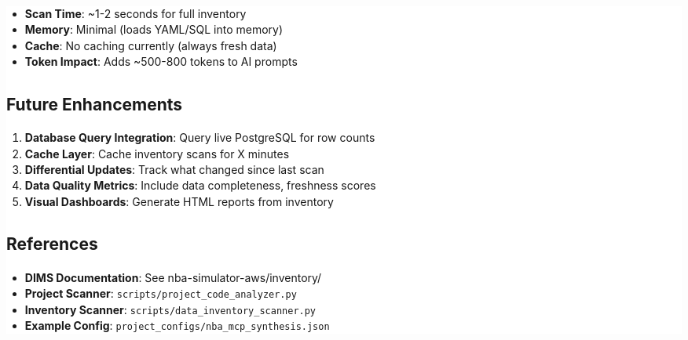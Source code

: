 - **Scan Time**: ~1-2 seconds for full inventory
- **Memory**: Minimal (loads YAML/SQL into memory)
- **Cache**: No caching currently (always fresh data)
- **Token Impact**: Adds ~500-800 tokens to AI prompts

## Future Enhancements

1. **Database Query Integration**: Query live PostgreSQL for row counts
2. **Cache Layer**: Cache inventory scans for X minutes
3. **Differential Updates**: Track what changed since last scan
4. **Data Quality Metrics**: Include data completeness, freshness scores
5. **Visual Dashboards**: Generate HTML reports from inventory

## References

- **DIMS Documentation**: See nba-simulator-aws/inventory/
- **Project Scanner**: `scripts/project_code_analyzer.py`
- **Inventory Scanner**: `scripts/data_inventory_scanner.py`
- **Example Config**: `project_configs/nba_mcp_synthesis.json`
